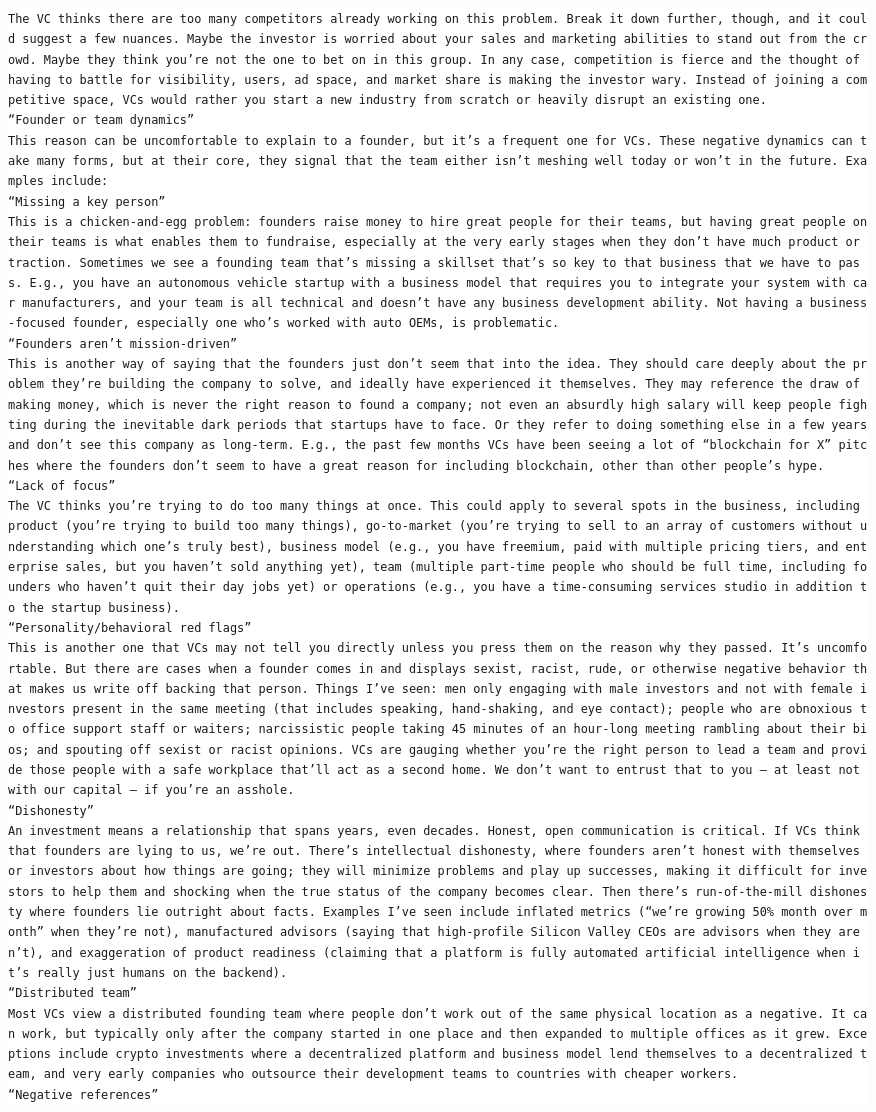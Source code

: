     The VC thinks there are too many competitors already working on this problem. Break it down further, though, and it could suggest a few nuances. Maybe the investor is worried about your sales and marketing abilities to stand out from the crowd. Maybe they think you’re not the one to bet on in this group. In any case, competition is fierce and the thought of having to battle for visibility, users, ad space, and market share is making the investor wary. Instead of joining a competitive space, VCs would rather you start a new industry from scratch or heavily disrupt an existing one.  
    “Founder or team dynamics”  
    This reason can be uncomfortable to explain to a founder, but it’s a frequent one for VCs. These negative dynamics can take many forms, but at their core, they signal that the team either isn’t meshing well today or won’t in the future. Examples include:  
    “Missing a key person”  
    This is a chicken-and-egg problem: founders raise money to hire great people for their teams, but having great people on their teams is what enables them to fundraise, especially at the very early stages when they don’t have much product or traction. Sometimes we see a founding team that’s missing a skillset that’s so key to that business that we have to pass. E.g., you have an autonomous vehicle startup with a business model that requires you to integrate your system with car manufacturers, and your team is all technical and doesn’t have any business development ability. Not having a business-focused founder, especially one who’s worked with auto OEMs, is problematic.  
    “Founders aren’t mission-driven”  
    This is another way of saying that the founders just don’t seem that into the idea. They should care deeply about the problem they’re building the company to solve, and ideally have experienced it themselves. They may reference the draw of making money, which is never the right reason to found a company; not even an absurdly high salary will keep people fighting during the inevitable dark periods that startups have to face. Or they refer to doing something else in a few years and don’t see this company as long-term. E.g., the past few months VCs have been seeing a lot of “blockchain for X” pitches where the founders don’t seem to have a great reason for including blockchain, other than other people’s hype.  
    “Lack of focus”  
    The VC thinks you’re trying to do too many things at once. This could apply to several spots in the business, including product (you’re trying to build too many things), go-to-market (you’re trying to sell to an array of customers without understanding which one’s truly best), business model (e.g., you have freemium, paid with multiple pricing tiers, and enterprise sales, but you haven’t sold anything yet), team (multiple part-time people who should be full time, including founders who haven’t quit their day jobs yet) or operations (e.g., you have a time-consuming services studio in addition to the startup business).  
    “Personality/behavioral red flags”  
    This is another one that VCs may not tell you directly unless you press them on the reason why they passed. It’s uncomfortable. But there are cases when a founder comes in and displays sexist, racist, rude, or otherwise negative behavior that makes us write off backing that person. Things I’ve seen: men only engaging with male investors and not with female investors present in the same meeting (that includes speaking, hand-shaking, and eye contact); people who are obnoxious to office support staff or waiters; narcissistic people taking 45 minutes of an hour-long meeting rambling about their bios; and spouting off sexist or racist opinions. VCs are gauging whether you’re the right person to lead a team and provide those people with a safe workplace that’ll act as a second home. We don’t want to entrust that to you — at least not with our capital — if you’re an asshole.  
    “Dishonesty”  
    An investment means a relationship that spans years, even decades. Honest, open communication is critical. If VCs think that founders are lying to us, we’re out. There’s intellectual dishonesty, where founders aren’t honest with themselves or investors about how things are going; they will minimize problems and play up successes, making it difficult for investors to help them and shocking when the true status of the company becomes clear. Then there’s run-of-the-mill dishonesty where founders lie outright about facts. Examples I’ve seen include inflated metrics (“we’re growing 50% month over month” when they’re not), manufactured advisors (saying that high-profile Silicon Valley CEOs are advisors when they aren’t), and exaggeration of product readiness (claiming that a platform is fully automated artificial intelligence when it’s really just humans on the backend).  
    “Distributed team”  
    Most VCs view a distributed founding team where people don’t work out of the same physical location as a negative. It can work, but typically only after the company started in one place and then expanded to multiple offices as it grew. Exceptions include crypto investments where a decentralized platform and business model lend themselves to a decentralized team, and very early companies who outsource their development teams to countries with cheaper workers.  
    “Negative references”  